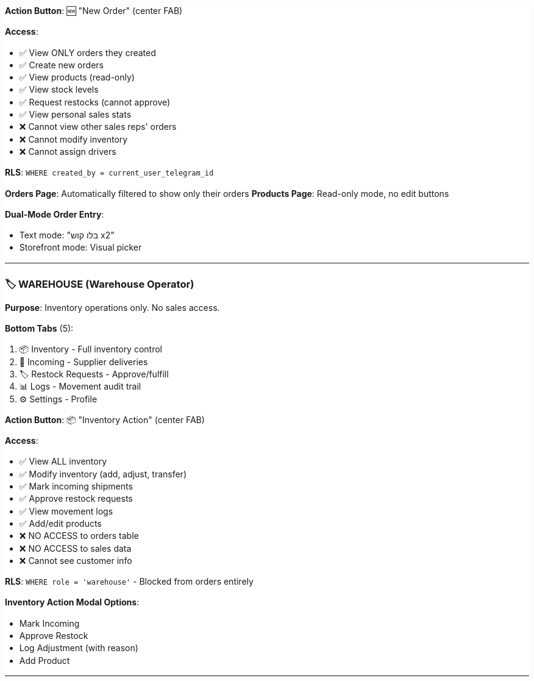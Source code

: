 **Action Button**: 🆕 "New Order" (center FAB)

**Access**:
- ✅ View ONLY orders they created
- ✅ Create new orders
- ✅ View products (read-only)
- ✅ View stock levels
- ✅ Request restocks (cannot approve)
- ✅ View personal sales stats
- ❌ Cannot view other sales reps' orders
- ❌ Cannot modify inventory
- ❌ Cannot assign drivers

**RLS**: `WHERE created_by = current_user_telegram_id`

**Orders Page**: Automatically filtered to show only their orders
**Products Page**: Read-only mode, no edit buttons

**Dual-Mode Order Entry**:
- Text mode: "בלו קוש x2"
- Storefront mode: Visual picker

---

### 🏷️ WAREHOUSE (Warehouse Operator)
**Purpose**: Inventory operations only. No sales access.

**Bottom Tabs** (5):
1. 📦 Inventory - Full inventory control
2. 🚚 Incoming - Supplier deliveries
3. 🏷️ Restock Requests - Approve/fulfill
4. 📊 Logs - Movement audit trail
5. ⚙️ Settings - Profile

**Action Button**: 📦 "Inventory Action" (center FAB)

**Access**:
- ✅ View ALL inventory
- ✅ Modify inventory (add, adjust, transfer)
- ✅ Mark incoming shipments
- ✅ Approve restock requests
- ✅ View movement logs
- ✅ Add/edit products
- ❌ NO ACCESS to orders table
- ❌ NO ACCESS to sales data
- ❌ Cannot see customer info

**RLS**: `WHERE role = 'warehouse'` - Blocked from orders entirely

**Inventory Action Modal Options**:
- Mark Incoming
- Approve Restock
- Log Adjustment (with reason)
- Add Product

---
